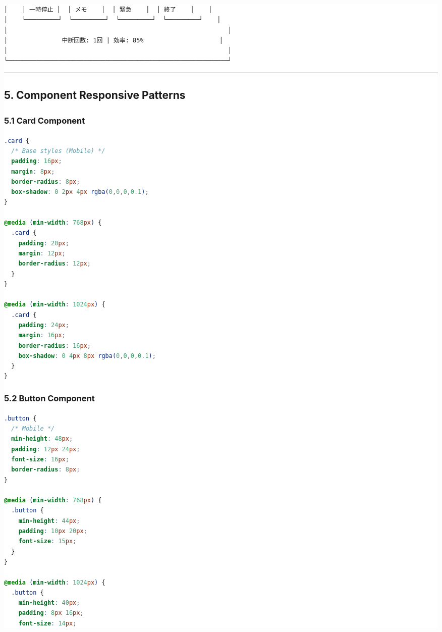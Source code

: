 ```
│    │ 一時停止 │  │ メモ    │  │ 緊急    │  │ 終了    │    │
│    └─────────┘  └─────────┘  └─────────┘  └─────────┘    │
│                                                             │
│               中断回数: 1回 | 効率: 85%                     │
│                                                             │
└─────────────────────────────────────────────────────────────┘
```

---

## 5. Component Responsive Patterns

### 5.1 Card Component
```css
.card {
  /* Base styles (Mobile) */
  padding: 16px;
  margin: 8px;
  border-radius: 8px;
  box-shadow: 0 2px 4px rgba(0,0,0,0.1);
}

@media (min-width: 768px) {
  .card {
    padding: 20px;
    margin: 12px;
    border-radius: 12px;
  }
}

@media (min-width: 1024px) {
  .card {
    padding: 24px;
    margin: 16px;
    border-radius: 16px;
    box-shadow: 0 4px 8px rgba(0,0,0,0.1);
  }
}
```

### 5.2 Button Component
```css
.button {
  /* Mobile */
  min-height: 48px;
  padding: 12px 24px;
  font-size: 16px;
  border-radius: 8px;
}

@media (min-width: 768px) {
  .button {
    min-height: 44px;
    padding: 10px 20px;
    font-size: 15px;
  }
}

@media (min-width: 1024px) {
  .button {
    min-height: 40px;
    padding: 8px 16px;
    font-size: 14px;
```